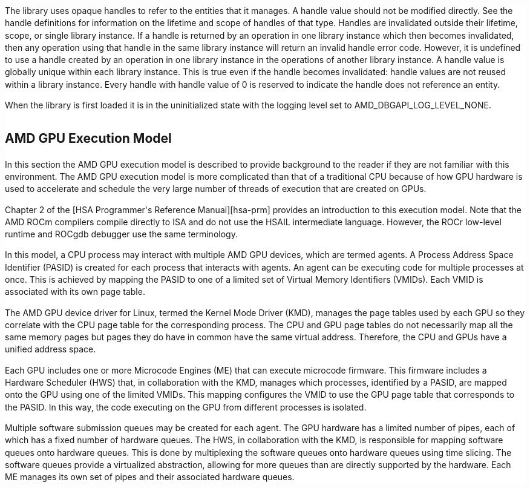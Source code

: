 The library uses opaque handles to refer to the entities that it manages.  A
handle value should not be modified directly.  See the handle definitions
for information on the lifetime and scope of handles of that type.  Handles
are invalidated outside their lifetime, scope, or single library instance.
If a handle is returned by an operation in one library instance which then
becomes invalidated, then any operation using that handle in the same
library instance will return an invalid handle error code.  However, it is
undefined to use a handle created by an operation in one library instance in
the operations of another library instance.  A handle value is globally
unique within each library instance.  This is true even if the handle
becomes invalidated: handle values are not reused within a library instance.
Every handle with handle value of 0 is reserved to indicate the handle
does not reference an entity.

When the library is first loaded it is in the uninitialized state with the
logging level set to AMD_DBGAPI_LOG_LEVEL_NONE.

## AMD GPU Execution Model

In this section the AMD GPU execution model is described to provide
background to the reader if they are not familiar with this environment.
The AMD GPU execution model is more complicated than that of a traditional
CPU because of how GPU hardware is used to accelerate and schedule the very
large number of threads of execution that are created on GPUs.

Chapter 2 of the [HSA Programmer's Reference Manual][hsa-prm] provides an
introduction to this execution model.  Note that the AMD ROCm compilers
compile directly to ISA and do not use the HSAIL intermediate language.
However, the ROCr low-level runtime and ROCgdb debugger use the same
terminology.

In this model, a CPU process may interact with multiple AMD GPU devices,
which are termed agents.  A Process Address Space Identifier (PASID) is
created for each process that interacts with agents.  An agent can be
executing code for multiple processes at once.  This is achieved by mapping
the PASID to one of a limited set of Virtual Memory Identifiers (VMIDs).
Each VMID is associated with its own page table.

The AMD GPU device driver for Linux, termed the Kernel Mode Driver (KMD),
manages the page tables used by each GPU so they correlate with the CPU page
table for the corresponding process.  The CPU and GPU page tables do not
necessarily map all the same memory pages but pages they do have in common
have the same virtual address.  Therefore, the CPU and GPUs have a unified
address space.

Each GPU includes one or more Microcode Engines (ME) that can execute
microcode firmware.  This firmware includes a Hardware Scheduler (HWS) that,
in collaboration with the KMD, manages which processes, identified by a
PASID, are mapped onto the GPU using one of the limited VMIDs.  This mapping
configures the VMID to use the GPU page table that corresponds to the PASID.
In this way, the code executing on the GPU from different processes is
isolated.

Multiple software submission queues may be created for each agent.  The GPU
hardware has a limited number of pipes, each of which has a fixed number of
hardware queues.  The HWS, in collaboration with the KMD, is responsible for
mapping software queues onto hardware queues.  This is done by multiplexing
the software queues onto hardware queues using time slicing.  The software
queues provide a virtualized abstraction, allowing for more queues than are
directly supported by the hardware.  Each ME manages its own set of pipes
and their associated hardware queues.
